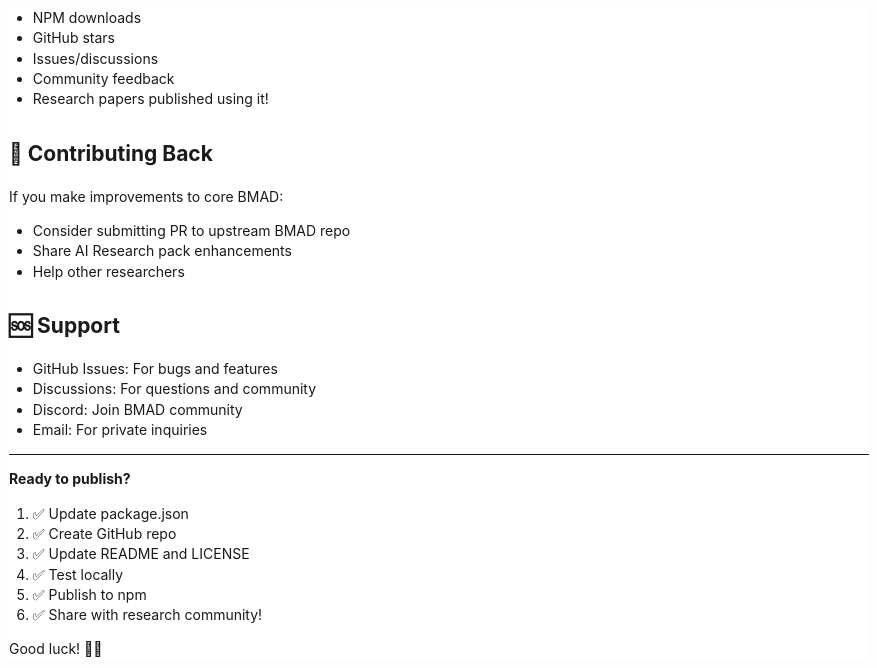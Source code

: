 - NPM downloads
- GitHub stars
- Issues/discussions
- Community feedback
- Research papers published using it!

## 🤝 Contributing Back

If you make improvements to core BMAD:

- Consider submitting PR to upstream BMAD repo
- Share AI Research pack enhancements
- Help other researchers

## 🆘 Support

- GitHub Issues: For bugs and features
- Discussions: For questions and community
- Discord: Join BMAD community
- Email: For private inquiries

---

**Ready to publish?**

1. ✅ Update package.json
2. ✅ Create GitHub repo
3. ✅ Update README and LICENSE
4. ✅ Test locally
5. ✅ Publish to npm
6. ✅ Share with research community!

Good luck! 🚀🔬
